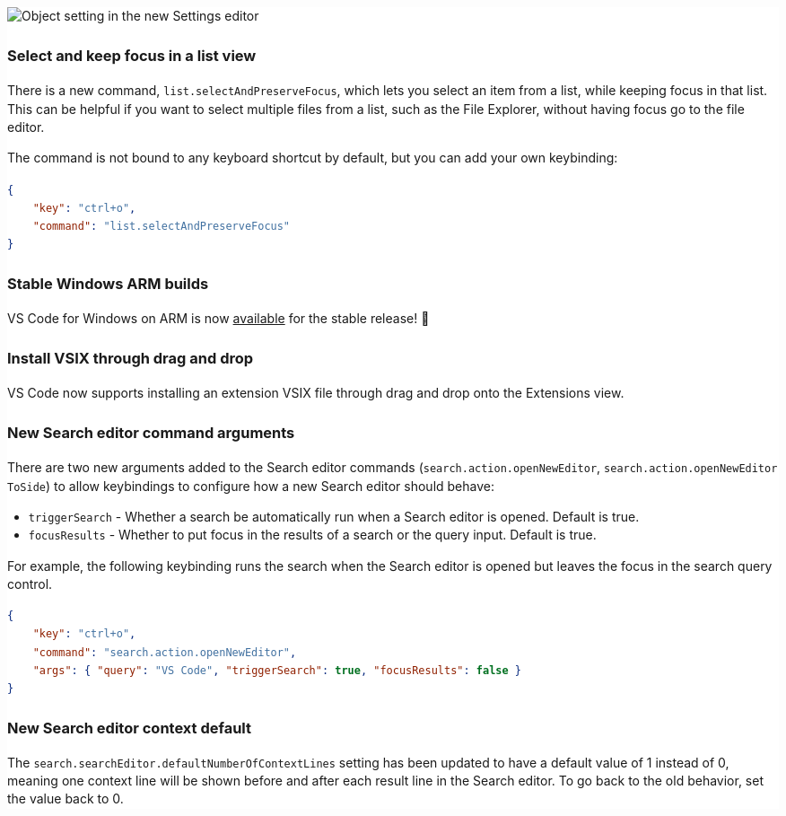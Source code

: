 ![Object setting in the new Settings editor](images/1_47/object-settings-editor-after.jpg)

### Select and keep focus in a list view

There is a new command, `list.selectAndPreserveFocus`, which lets you select an
item from a list, while keeping focus in that list. This can be helpful if you
want to select multiple files from a list, such as the File Explorer, without
having focus go to the file editor.

The command is not bound to any keyboard shortcut by default, but you can add
your own keybinding:

```json
{
	"key": "ctrl+o",
	"command": "list.selectAndPreserveFocus"
}
```

### Stable Windows ARM builds

VS Code for Windows on ARM is now [available](https://aka.ms/win32-arm64-user)
for the stable release! 🎉

### Install VSIX through drag and drop

VS Code now supports installing an extension VSIX file through drag and drop
onto the Extensions view.

### New Search editor command arguments

There are two new arguments added to the Search editor commands
(`search.action.openNewEditor`, `search.action.openNewEditorToSide`) to allow
keybindings to configure how a new Search editor should behave:

-   `triggerSearch` - Whether a search be automatically run when a Search editor
    is opened. Default is true.
-   `focusResults` - Whether to put focus in the results of a search or the
    query input. Default is true.

For example, the following keybinding runs the search when the Search editor is
opened but leaves the focus in the search query control.

```json
{
	"key": "ctrl+o",
	"command": "search.action.openNewEditor",
	"args": { "query": "VS Code", "triggerSearch": true, "focusResults": false }
}
```

### New Search editor context default

The `search.searchEditor.defaultNumberOfContextLines` setting has been updated
to have a default value of 1 instead of 0, meaning one context line will be
shown before and after each result line in the Search editor. To go back to the
old behavior, set the value back to 0.
